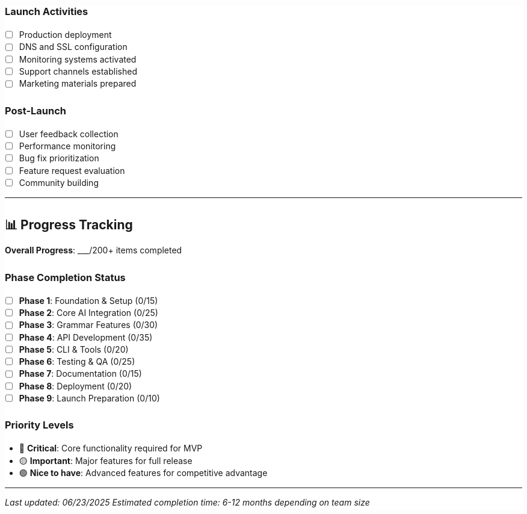 ### Launch Activities
- [ ] Production deployment
- [ ] DNS and SSL configuration
- [ ] Monitoring systems activated
- [ ] Support channels established
- [ ] Marketing materials prepared

### Post-Launch
- [ ] User feedback collection
- [ ] Performance monitoring
- [ ] Bug fix prioritization
- [ ] Feature request evaluation
- [ ] Community building

---

## 📊 Progress Tracking

**Overall Progress**: ___/200+ items completed

### Phase Completion Status
- [ ] **Phase 1**: Foundation & Setup (0/15)
- [ ] **Phase 2**: Core AI Integration (0/25)
- [ ] **Phase 3**: Grammar Features (0/30)
- [ ] **Phase 4**: API Development (0/35)
- [ ] **Phase 5**: CLI & Tools (0/20)
- [ ] **Phase 6**: Testing & QA (0/25)
- [ ] **Phase 7**: Documentation (0/15)
- [ ] **Phase 8**: Deployment (0/20)
- [ ] **Phase 9**: Launch Preparation (0/10)

### Priority Levels
- 🔴 **Critical**: Core functionality required for MVP
- 🟡 **Important**: Major features for full release
- 🟢 **Nice to have**: Advanced features for competitive advantage

---

*Last updated: 06/23/2025*
*Estimated completion time: 6-12 months depending on team size*